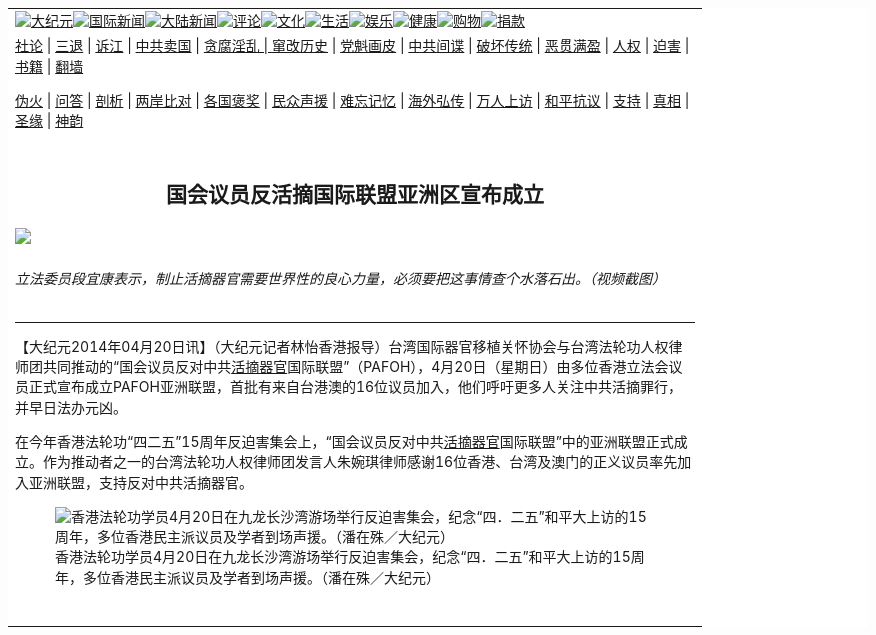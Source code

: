 <a name="1" id="1" target="_blank"></a><span id="1"></span>
<table border="0"><tr><td colspan="2" VALIGN=TOP><a href="https://github.com/asdfgt5/djy/blob/master/gb/nsc413.md#1"><img src="https://raw.githubusercontent.com/asdfgt5/1/master/t/djy/1.jpg" title="大纪元"></a><a href="https://github.com/asdfgt5/djy/blob/master/gb/n24hr.md#1"><img src="https://raw.githubusercontent.com/asdfgt5/1/master/t/djy/3.jpg" title="国际新闻"></a><a href="https://github.com/asdfgt5/djy/blob/master/gb/nsc413.md#1"><img src="https://raw.githubusercontent.com/asdfgt5/1/master/t/djy/4.jpg" title="大陆新闻"></a><a href="https://github.com/asdfgt5/djy/blob/master/gb/news392.md#1"><img src="https://raw.githubusercontent.com/asdfgt5/1/master/t/djy/5.jpg" title="评论"></a><a href="https://github.com/asdfgt5/djy/blob/master/gb/news2007.md#1"><img src="https://raw.githubusercontent.com/asdfgt5/1/master/t/djy/6.jpg" title="文化"></a><a href="https://github.com/asdfgt5/djy/blob/master/gb/news2008.md#1"><img src="https://raw.githubusercontent.com/asdfgt5/1/master/t/djy/7.jpg" title="生活"></a><a href="https://github.com/asdfgt5/djy/blob/master/gb/ncyule.md#1"><img src="https://raw.githubusercontent.com/asdfgt5/1/master/t/djy/8.jpg" title="娱乐"></a><a href="https://github.com/asdfgt5/djy/blob/master/gb/nsc1002.md#1"><img src="https://raw.githubusercontent.com/asdfgt5/1/master/t/djy/9.jpg" title="健康"><a href="https://www.youlucky.com"><img src="https://raw.githubusercontent.com/asdfgt5/1/master/t/djy/10.jpg" title="购物"></a><a href="https://www.supportepoch.org/donation?utm_medium=epochtimes&utm_source=referral&utm_campaign=donate_button_djyhomepage"><img src="https://raw.githubusercontent.com/asdfgt5/1/master/t/djy/12.jpg" title="捐款"></a></td></tr>
<tr><td colspan="2" VALIGN=TOP><a target="_blank" href="https://git.io/fjCRf">社论</a> | <a target="_blank" href="https://github.com/asdfgt5/djy/blob/master/gb/nf5657.md#1">三退</a> | <a target="_blank" href="https://github.com/asdfgt5/djy/blob/master/gb/nf6123.md#1">诉江</a> | <a target="_blank" href="https://github.com/asdfgt5/djy/blob/master/gb/nf1176117.md#1">中共卖国</a> | <a target="_blank" href="https://github.com/asdfgt5/djy/blob/master/gb/nf5773.md#1">贪腐淫乱 | <a target="_blank" href="https://github.com/asdfgt5/djy/blob/master/gb/nf1176115.md#1">窜改历史</a> | <a target="_blank" href="https://github.com/asdfgt5/djy/blob/master/gb/nf1176107.md#1">党魁画皮</a> | <a target="_blank" href="https://github.com/asdfgt5/djy/blob/master/gb/nf1320400.md#1">中共间谍</a> | <a target="_blank" href="https://github.com/asdfgt5/djy/blob/master/gb/nf1176114.md#1">破坏传统</a> | <a target="_blank" href="https://github.com/asdfgt5/djy/blob/master/gb/nf5287.md#1">恶贯满盈</a> | <a target="_blank" href="https://github.com/asdfgt5/djy/blob/master/gb/ncid278.md#1">人权</a> | <a target="_blank" href="https://github.com/asdfgt5/djy/blob/master/gb/nf1176111.md#1">迫害</a> | <a target="_blank" href="https://github.com/asdfgt5/djy/blob/master/gb/nf1235328.md#1">书籍</a> | <a target="_blank" href="https://github.com/asdfgt5/fq/blob/master/README.md?zsrh#1">翻墙</a></p><p><a target="_blank" href="https://github.com/asdfgt5/djy/blob/master/gb/nf5562.md#1">伪火</a> | <a target="_blank" href="https://github.com/asdfgt5/djy/blob/master/gb/nf4378.md#1">问答</a> | <a target="_blank" href="https://github.com/asdfgt5/djy/blob/master/gb/nf5792.md#1">剖析</a> | <a target="_blank" href="https://github.com/asdfgt5/djy/blob/master/gb/nf5735.md#1">两岸比对</a> | <a target="_blank" href="https://github.com/asdfgt5/djy/blob/master/gb/nf6119.md#1">各国褒奖</a> | <a target="_blank" href="https://github.com/asdfgt5/djy/blob/master/gb/nf6120.md#1">民众声援</a> | <a target="_blank" href="https://github.com/asdfgt5/djy/blob/master/gb/nf1188594.md#1">难忘记忆</a> | <a target="_blank" href="https://github.com/asdfgt5/djy/blob/master/gb/nf3180.md#1">海外弘传</a> | <a target="_blank" href="https://github.com/asdfgt5/djy/blob/master/gb/nf5410.md#1">万人上访</a> | <a target="_blank" href="https://github.com/asdfgt5/ntdtv/blob/master/gb/prog1530_1.md#1">和平抗议</a> | <a target="_blank" href="https://github.com/asdfgt5/djy/blob/master/gb/nf4386.md#1">支持</a> | <a target="_blank" href="https://github.com/asdfgt5/djy/blob/master/gb/nf4389.md#1">真相</a> | <a target="_blank" href="https://github.com/asdfgt5/djy/blob/master/gb/nf5790.md#1">圣缘</a> | <a target="_blank" href="https://github.com/asdfgt5/djy/blob/master/gb/nf4786.md#1">神韵</a></td></tr>
<tr><td VALIGN=TOP width="626"><h2 align=center>国会议员反活摘国际联盟亚洲区宣布成立</h2>
<img src="http://i.epochtimes.com/assets/uploads/2014/04/1404201753321369-600x400.jpg" />
<h6>立法委员段宜康表示，制止活摘器官需要世界性的良心力量，必须要把这事情查个水落石出。（视频截图）
</h6>
<hr>
<p>【大纪元2014年04月20日讯】（大纪元记者林怡香港报导）台湾国际器官移植关怀协会与台湾法轮功人权律师团共同推动的“国会议员反对中共<a href="https://github.com/asdfgt5/djy/blob/master/gb/tag/%E6%B4%BB%E6%91%98%E5%99%A8%E5%AE%98.md">活摘器官</a>国际联盟”（PAFOH），4月20日（星期日）由多位香港立法会议员正式宣布成立PAFOH亚洲联盟，首批有来自台港澳的16位议员加入，他们呼吁更多人关注中共活摘罪行，并早日法办元凶。</p>
<p>在今年香港法轮功“四二五”15周年反迫害集会上，“国会议员反对中共<a href="https://github.com/asdfgt5/djy/blob/master/gb/tag/%E6%B4%BB%E6%91%98%E5%99%A8%E5%AE%98.md">活摘器官</a>国际联盟”中的亚洲联盟正式成立。作为推动者之一的台湾法轮功人权律师团发言人朱婉琪律师感谢16位香港、台湾及澳门的正义议员率先加入亚洲联盟，支持反对中共活摘器官。<br />
	<figure id="attachment_5716962" style="width: 600px" class="wp-caption aligncenter"><img src="http://i.epochtimes.com/assets/uploads/2014/04/1404201212472147-600x400.jpg" alt="香港法轮功学员4月20日在九龙长沙湾游场举行反迫害集会，纪念“四．二五”和平大上访的15周年，多位香港民主派议员及学者到场声援。（潘在殊／大纪元）" title="香港法轮功学员4月20日在九龙长沙湾游场举行反迫害集会，纪念“四．二五”和平大上访的15周年，多位香港民主派议员及学者到场声援。（潘在殊／大纪元）" width="600" b="400"
	class="size-large wp-image-5716962" /></a><figcaption class="wp-caption-text">香港法轮功学员4月20日在九龙长沙湾游场举行反迫害集会，纪念“四．二五”和平大上访的15周年，多位香港民主派议员及学者到场声援。（潘在殊／大纪元）</figcaption></figure><br />